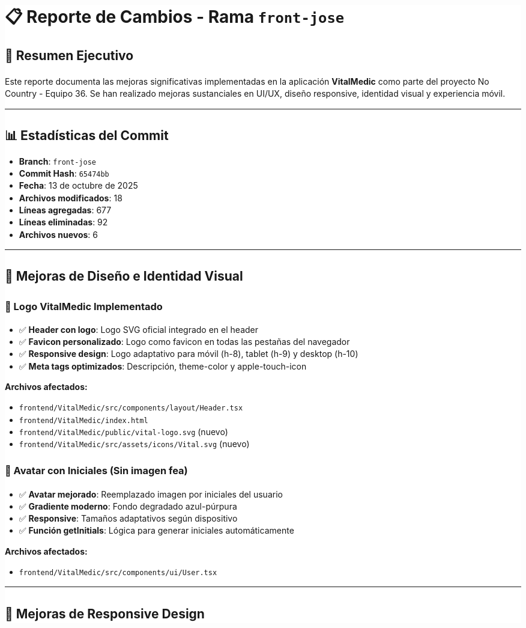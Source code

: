 # 📋 Reporte de Cambios - Rama `front-jose`

## 🚀 Resumen Ejecutivo

Este reporte documenta las mejoras significativas implementadas en la aplicación **VitalMedic** como parte del proyecto No Country - Equipo 36. Se han realizado mejoras sustanciales en UI/UX, diseño responsive, identidad visual y experiencia móvil.

---

## 📊 Estadísticas del Commit

- **Branch**: `front-jose`
- **Commit Hash**: `65474bb`
- **Fecha**: 13 de octubre de 2025
- **Archivos modificados**: 18
- **Líneas agregadas**: 677
- **Líneas eliminadas**: 92
- **Archivos nuevos**: 6

---

## 🎨 Mejoras de Diseño e Identidad Visual

### 🏥 Logo VitalMedic Implementado
- ✅ **Header con logo**: Logo SVG oficial integrado en el header
- ✅ **Favicon personalizado**: Logo como favicon en todas las pestañas del navegador
- ✅ **Responsive design**: Logo adaptativo para móvil (h-8), tablet (h-9) y desktop (h-10)
- ✅ **Meta tags optimizados**: Descripción, theme-color y apple-touch-icon

**Archivos afectados:**
- `frontend/VitalMedic/src/components/layout/Header.tsx`
- `frontend/VitalMedic/index.html`
- `frontend/VitalMedic/public/vital-logo.svg` (nuevo)
- `frontend/VitalMedic/src/assets/icons/Vital.svg` (nuevo)

### 👤 Avatar con Iniciales (Sin imagen fea)
- ✅ **Avatar mejorado**: Reemplazado imagen por iniciales del usuario
- ✅ **Gradiente moderno**: Fondo degradado azul-púrpura
- ✅ **Responsive**: Tamaños adaptativos según dispositivo
- ✅ **Función getInitials**: Lógica para generar iniciales automáticamente

**Archivos afectados:**
- `frontend/VitalMedic/src/components/ui/User.tsx`

---

## 📱 Mejoras de Responsive Design
